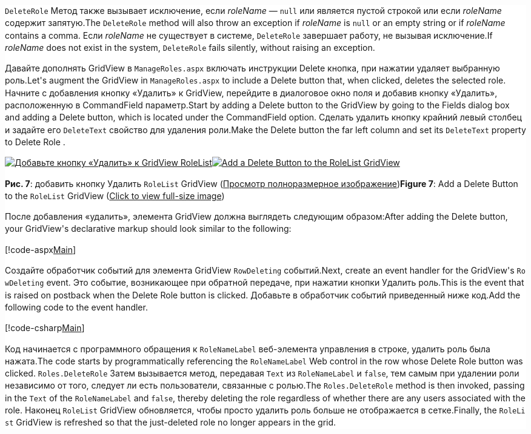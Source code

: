 <span data-ttu-id="278e1-293">`DeleteRole` Метод также вызывает исключение, если *roleName* — `null` или является пустой строкой или если *roleName* содержит запятую.</span><span class="sxs-lookup"><span data-stu-id="278e1-293">The `DeleteRole` method will also throw an exception if *roleName* is `null` or an empty string or if *roleName* contains a comma.</span></span> <span data-ttu-id="278e1-294">Если *roleName* не существует в системе, `DeleteRole` завершает работу, не вызывая исключение.</span><span class="sxs-lookup"><span data-stu-id="278e1-294">If *roleName* does not exist in the system, `DeleteRole` fails silently, without raising an exception.</span></span>

<span data-ttu-id="278e1-295">Давайте дополнять GridView в `ManageRoles.aspx` включать инструкции Delete кнопка, при нажатии удаляет выбранную роль.</span><span class="sxs-lookup"><span data-stu-id="278e1-295">Let's augment the GridView in `ManageRoles.aspx` to include a Delete button that, when clicked, deletes the selected role.</span></span> <span data-ttu-id="278e1-296">Начните с добавления кнопку «Удалить» к GridView, перейдите в диалоговое окно поля и добавив кнопку «Удалить», расположенную в CommandField параметр.</span><span class="sxs-lookup"><span data-stu-id="278e1-296">Start by adding a Delete button to the GridView by going to the Fields dialog box and adding a Delete button, which is located under the CommandField option.</span></span> <span data-ttu-id="278e1-297">Сделать удалить кнопку крайний левый столбец и задайте его `DeleteText` свойство для удаления роли.</span><span class="sxs-lookup"><span data-stu-id="278e1-297">Make the Delete button the far left column and set its `DeleteText` property to Delete Role .</span></span>


<span data-ttu-id="278e1-298">[![Добавьте кнопку «Удалить» к GridView RoleList](creating-and-managing-roles-cs/_static/image20.png)](creating-and-managing-roles-cs/_static/image19.png)</span><span class="sxs-lookup"><span data-stu-id="278e1-298">[![Add a Delete Button to the RoleList GridView](creating-and-managing-roles-cs/_static/image20.png)](creating-and-managing-roles-cs/_static/image19.png)</span></span>

<span data-ttu-id="278e1-299">**Рис. 7**: добавить кнопку Удалить `RoleList` GridView ([Просмотр полноразмерное изображение](creating-and-managing-roles-cs/_static/image21.png))</span><span class="sxs-lookup"><span data-stu-id="278e1-299">**Figure 7**: Add a Delete Button to the `RoleList` GridView  ([Click to view full-size image](creating-and-managing-roles-cs/_static/image21.png))</span></span>


<span data-ttu-id="278e1-300">После добавления «удалить», элемента GridView должна выглядеть следующим образом:</span><span class="sxs-lookup"><span data-stu-id="278e1-300">After adding the Delete button, your GridView's declarative markup should look similar to the following:</span></span>

[!code-aspx[Main](creating-and-managing-roles-cs/samples/sample12.aspx)]

<span data-ttu-id="278e1-301">Создайте обработчик событий для элемента GridView `RowDeleting` событий.</span><span class="sxs-lookup"><span data-stu-id="278e1-301">Next, create an event handler for the GridView's `RowDeleting` event.</span></span> <span data-ttu-id="278e1-302">Это событие, возникающее при обратной передаче, при нажатии кнопки Удалить роль.</span><span class="sxs-lookup"><span data-stu-id="278e1-302">This is the event that is raised on postback when the Delete Role button is clicked.</span></span> <span data-ttu-id="278e1-303">Добавьте в обработчик событий приведенный ниже код.</span><span class="sxs-lookup"><span data-stu-id="278e1-303">Add the following code to the event handler.</span></span>

[!code-csharp[Main](creating-and-managing-roles-cs/samples/sample13.cs)]

<span data-ttu-id="278e1-304">Код начинается с программного обращения к `RoleNameLabel` веб-элемента управления в строке, удалить роль была нажата.</span><span class="sxs-lookup"><span data-stu-id="278e1-304">The code starts by programmatically referencing the `RoleNameLabel` Web control in the row whose Delete Role button was clicked.</span></span> <span data-ttu-id="278e1-305">`Roles.DeleteRole` Затем вызывается метод, передавая `Text` из `RoleNameLabel` и `false`, тем самым при удалении роли независимо от того, следует ли есть пользователи, связанные с ролью.</span><span class="sxs-lookup"><span data-stu-id="278e1-305">The `Roles.DeleteRole` method is then invoked, passing in the `Text` of the `RoleNameLabel` and `false`, thereby deleting the role regardless of whether there are any users associated with the role.</span></span> <span data-ttu-id="278e1-306">Наконец `RoleList` GridView обновляется, чтобы просто удалить роль больше не отображается в сетке.</span><span class="sxs-lookup"><span data-stu-id="278e1-306">Finally, the `RoleList` GridView is refreshed so that the just-deleted role no longer appears in the grid.</span></span>
